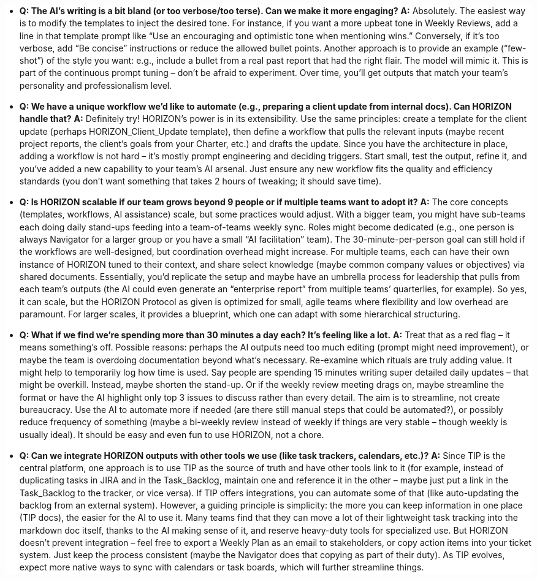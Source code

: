 * **Q: The AI’s writing is a bit bland (or too verbose/too terse). Can we make it more engaging?**
  **A:** Absolutely. The easiest way is to modify the templates to inject the desired tone. For instance, if you want a more upbeat tone in Weekly Reviews, add a line in that template prompt like “Use an encouraging and optimistic tone when mentioning wins.” Conversely, if it’s too verbose, add “Be concise” instructions or reduce the allowed bullet points. Another approach is to provide an example (“few-shot”) of the style you want: e.g., include a bullet from a real past report that had the right flair. The model will mimic it. This is part of the continuous prompt tuning – don’t be afraid to experiment. Over time, you’ll get outputs that match your team’s personality and professionalism level.

* **Q: We have a unique workflow we’d like to automate (e.g., preparing a client update from internal docs). Can HORIZON handle that?**
  **A:** Definitely try! HORIZON’s power is in its extensibility. Use the same principles: create a template for the client update (perhaps HORIZON_Client_Update template), then define a workflow that pulls the relevant inputs (maybe recent project reports, the client’s goals from your Charter, etc.) and drafts the update. Since you have the architecture in place, adding a workflow is not hard – it’s mostly prompt engineering and deciding triggers. Start small, test the output, refine it, and you’ve added a new capability to your team’s AI arsenal. Just ensure any new workflow fits the quality and efficiency standards (you don’t want something that takes 2 hours of tweaking; it should save time).

* **Q: Is HORIZON scalable if our team grows beyond 9 people or if multiple teams want to adopt it?**
  **A:** The core concepts (templates, workflows, AI assistance) scale, but some practices would adjust. With a bigger team, you might have sub-teams each doing daily stand-ups feeding into a team-of-teams weekly sync. Roles might become dedicated (e.g., one person is always Navigator for a larger group or you have a small “AI facilitation” team). The 30-minute-per-person goal can still hold if the workflows are well-designed, but coordination overhead might increase. For multiple teams, each can have their own instance of HORIZON tuned to their context, and share select knowledge (maybe common company values or objectives) via shared documents. Essentially, you’d replicate the setup and maybe have an umbrella process for leadership that pulls from each team’s outputs (the AI could even generate an “enterprise report” from multiple teams’ quarterlies, for example). So yes, it can scale, but the HORIZON Protocol as given is optimized for small, agile teams where flexibility and low overhead are paramount. For larger scales, it provides a blueprint, which one can adapt with some hierarchical structuring.

* **Q: What if we find we’re spending more than 30 minutes a day each? It’s feeling like a lot.**
  **A:** Treat that as a red flag – it means something’s off. Possible reasons: perhaps the AI outputs need too much editing (prompt might need improvement), or maybe the team is overdoing documentation beyond what’s necessary. Re-examine which rituals are truly adding value. It might help to temporarily log how time is used. Say people are spending 15 minutes writing super detailed daily updates – that might be overkill. Instead, maybe shorten the stand-up. Or if the weekly review meeting drags on, maybe streamline the format or have the AI highlight only top 3 issues to discuss rather than every detail. The aim is to streamline, not create bureaucracy. Use the AI to automate more if needed (are there still manual steps that could be automated?), or possibly reduce frequency of something (maybe a bi-weekly review instead of weekly if things are very stable – though weekly is usually ideal). It should be easy and even fun to use HORIZON, not a chore.

* **Q: Can we integrate HORIZON outputs with other tools we use (like task trackers, calendars, etc.)?**
  **A:** Since TIP is the central platform, one approach is to use TIP as the source of truth and have other tools link to it (for example, instead of duplicating tasks in JIRA and in the Task_Backlog, maintain one and reference it in the other – maybe just put a link in the Task_Backlog to the tracker, or vice versa). If TIP offers integrations, you can automate some of that (like auto-updating the backlog from an external system). However, a guiding principle is simplicity: the more you can keep information in one place (TIP docs), the easier for the AI to use it. Many teams find that they can move a lot of their lightweight task tracking into the markdown doc itself, thanks to the AI making sense of it, and reserve heavy-duty tools for specialized use. But HORIZON doesn’t prevent integration – feel free to export a Weekly Plan as an email to stakeholders, or copy action items into your ticket system. Just keep the process consistent (maybe the Navigator does that copying as part of their duty). As TIP evolves, expect more native ways to sync with calendars or task boards, which will further streamline things.
